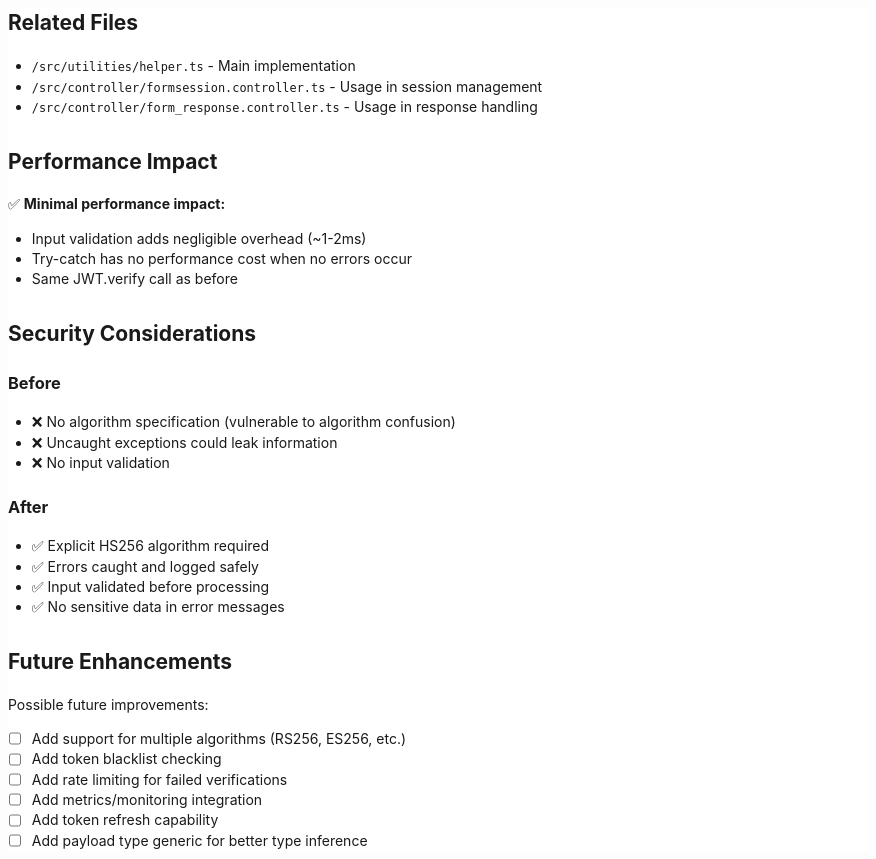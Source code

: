 ## Related Files

- `/src/utilities/helper.ts` - Main implementation
- `/src/controller/formsession.controller.ts` - Usage in session management
- `/src/controller/form_response.controller.ts` - Usage in response handling

## Performance Impact

✅ **Minimal performance impact:**

- Input validation adds negligible overhead (~1-2ms)
- Try-catch has no performance cost when no errors occur
- Same JWT.verify call as before

## Security Considerations

### Before

- ❌ No algorithm specification (vulnerable to algorithm confusion)
- ❌ Uncaught exceptions could leak information
- ❌ No input validation

### After

- ✅ Explicit HS256 algorithm required
- ✅ Errors caught and logged safely
- ✅ Input validated before processing
- ✅ No sensitive data in error messages

## Future Enhancements

Possible future improvements:

- [ ] Add support for multiple algorithms (RS256, ES256, etc.)
- [ ] Add token blacklist checking
- [ ] Add rate limiting for failed verifications
- [ ] Add metrics/monitoring integration
- [ ] Add token refresh capability
- [ ] Add payload type generic for better type inference
